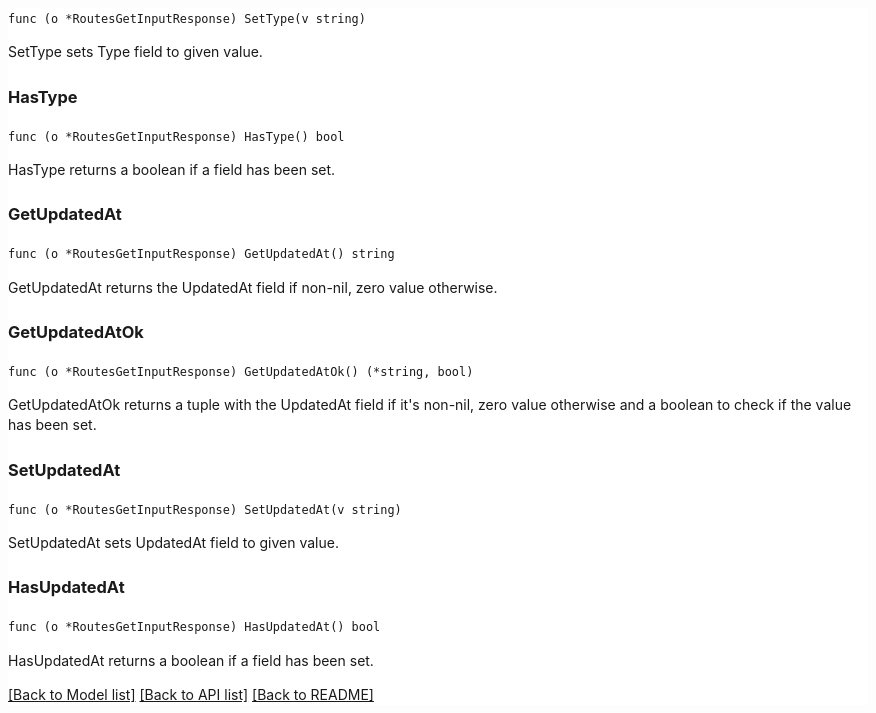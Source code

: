 `func (o *RoutesGetInputResponse) SetType(v string)`

SetType sets Type field to given value.

### HasType

`func (o *RoutesGetInputResponse) HasType() bool`

HasType returns a boolean if a field has been set.

### GetUpdatedAt

`func (o *RoutesGetInputResponse) GetUpdatedAt() string`

GetUpdatedAt returns the UpdatedAt field if non-nil, zero value otherwise.

### GetUpdatedAtOk

`func (o *RoutesGetInputResponse) GetUpdatedAtOk() (*string, bool)`

GetUpdatedAtOk returns a tuple with the UpdatedAt field if it's non-nil, zero value otherwise
and a boolean to check if the value has been set.

### SetUpdatedAt

`func (o *RoutesGetInputResponse) SetUpdatedAt(v string)`

SetUpdatedAt sets UpdatedAt field to given value.

### HasUpdatedAt

`func (o *RoutesGetInputResponse) HasUpdatedAt() bool`

HasUpdatedAt returns a boolean if a field has been set.


[[Back to Model list]](../README.md#documentation-for-models) [[Back to API list]](../README.md#documentation-for-api-endpoints) [[Back to README]](../README.md)


